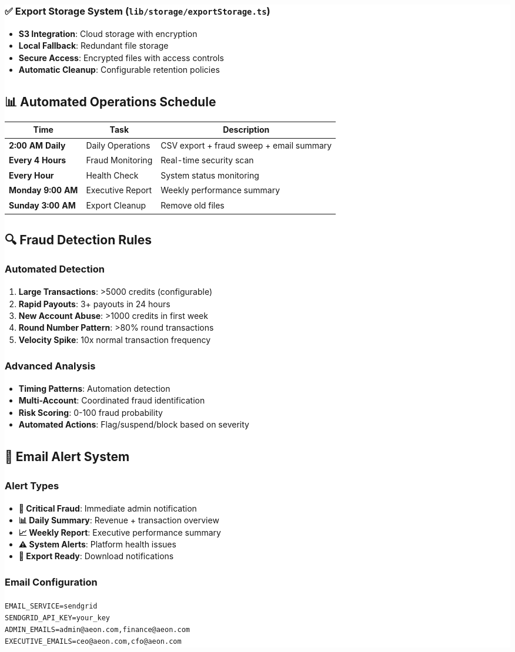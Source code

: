 ### ✅ **Export Storage System** (`lib/storage/exportStorage.ts`)
- **S3 Integration**: Cloud storage with encryption
- **Local Fallback**: Redundant file storage
- **Secure Access**: Encrypted files with access controls
- **Automatic Cleanup**: Configurable retention policies

## 📊 **Automated Operations Schedule**

| Time | Task | Description |
|------|------|-------------|
| **2:00 AM Daily** | Daily Operations | CSV export + fraud sweep + email summary |
| **Every 4 Hours** | Fraud Monitoring | Real-time security scan |
| **Every Hour** | Health Check | System status monitoring |
| **Monday 9:00 AM** | Executive Report | Weekly performance summary |
| **Sunday 3:00 AM** | Export Cleanup | Remove old files |

## 🔍 **Fraud Detection Rules**

### **Automated Detection**
1. **Large Transactions**: >5000 credits (configurable)
2. **Rapid Payouts**: 3+ payouts in 24 hours
3. **New Account Abuse**: >1000 credits in first week
4. **Round Number Pattern**: >80% round transactions
5. **Velocity Spike**: 10x normal transaction frequency

### **Advanced Analysis**
- **Timing Patterns**: Automation detection
- **Multi-Account**: Coordinated fraud identification
- **Risk Scoring**: 0-100 fraud probability
- **Automated Actions**: Flag/suspend/block based on severity

## 📧 **Email Alert System**

### **Alert Types**
- **🚨 Critical Fraud**: Immediate admin notification
- **📊 Daily Summary**: Revenue + transaction overview
- **📈 Weekly Report**: Executive performance summary
- **⚠️ System Alerts**: Platform health issues
- **📁 Export Ready**: Download notifications

### **Email Configuration**
```env
EMAIL_SERVICE=sendgrid
SENDGRID_API_KEY=your_key
ADMIN_EMAILS=admin@aeon.com,finance@aeon.com
EXECUTIVE_EMAILS=ceo@aeon.com,cfo@aeon.com
```
